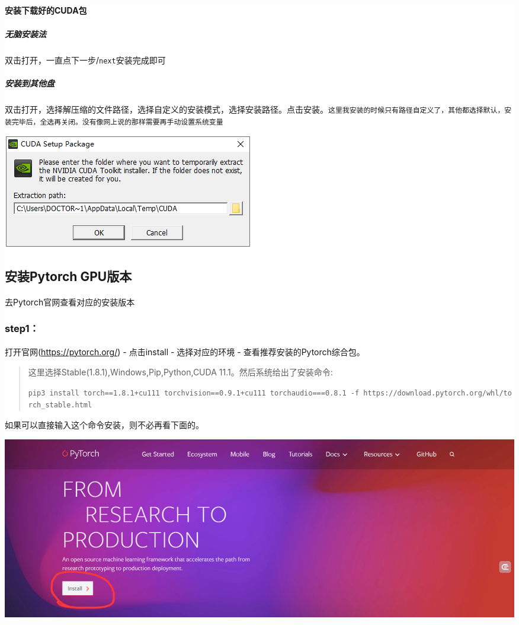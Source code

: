 #### 安装下载好的CUDA包

##### 无脑安装法

双击打开，一直点下一步/`next`安装完成即可

##### 安装到其他盘

双击打开，选择解压缩的文件路径，选择自定义的安装模式，选择安装路径。点击安装。`这里我安装的时候只有路径自定义了，其他都选择默认，安装完毕后，全选再关闭。没有像网上说的那样需要再手动设置系统变量`

![image-20210410222621659](021GPU运行Pytorch程序步骤.assets/image-20210410222621659.png)

## 安装Pytorch GPU版本

去Pytorch官网查看对应的安装版本

### step1：

打开官网(https://pytorch.org/) - 点击install - 选择对应的环境 - 查看推荐安装的Pytorch综合包。

> 这里选择Stable(1.8.1),Windows,Pip,Python,CUDA 11.1。然后系统给出了安装命令:
>
> ```shell
> pip3 install torch==1.8.1+cu111 torchvision==0.9.1+cu111 torchaudio===0.8.1 -f https://download.pytorch.org/whl/torch_stable.html
> ```

如果可以直接输入这个命令安装，则不必再看下面的。

![image-20210410223159728](021GPU运行Pytorch程序步骤.assets/image-20210410223159728.png)
